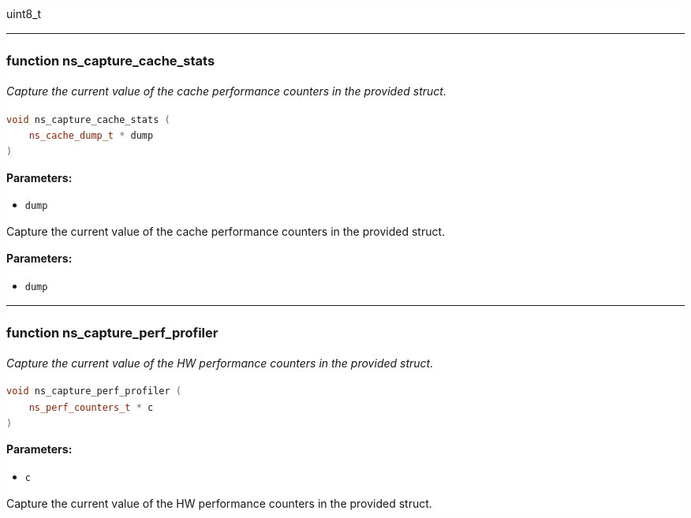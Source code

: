 uint8\_t 





        

<hr>



### function ns\_capture\_cache\_stats 

_Capture the current value of the cache performance counters in the provided struct._ 
```C++
void ns_capture_cache_stats (
    ns_cache_dump_t * dump
) 
```





**Parameters:**


* `dump` 

Capture the current value of the cache performance counters in the provided struct.




**Parameters:**


* `dump` 




        

<hr>



### function ns\_capture\_perf\_profiler 

_Capture the current value of the HW performance counters in the provided struct._ 
```C++
void ns_capture_perf_profiler (
    ns_perf_counters_t * c
) 
```





**Parameters:**


* `c` 

Capture the current value of the HW performance counters in the provided struct.


